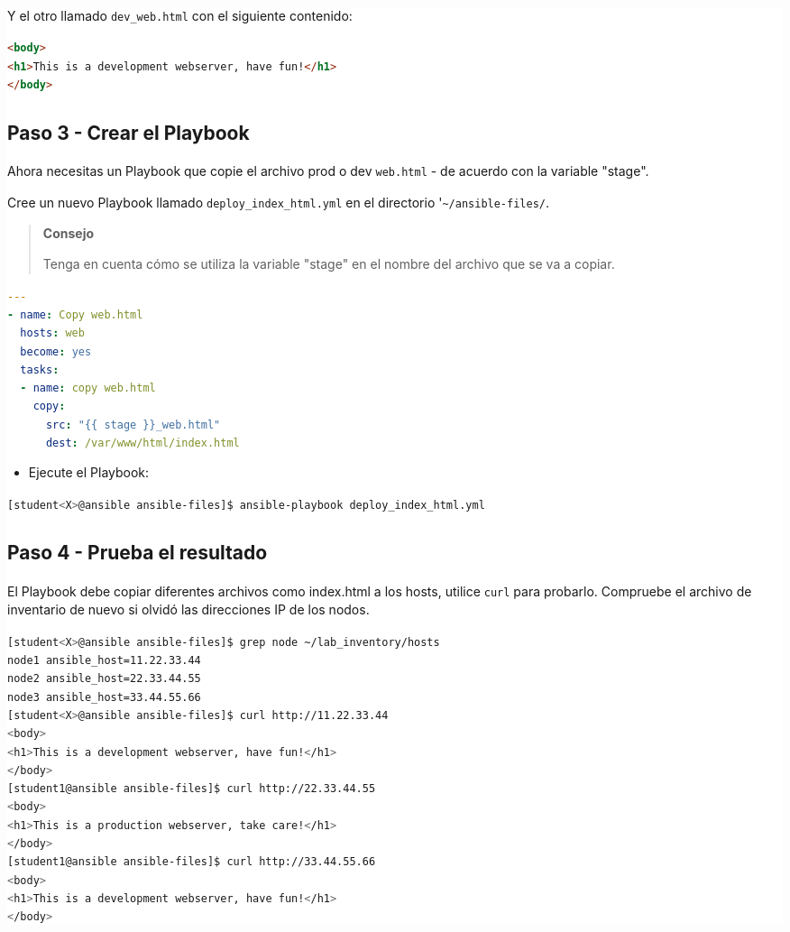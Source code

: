Y el otro llamado `dev_web.html` con el siguiente contenido:

```html
<body>
<h1>This is a development webserver, have fun!</h1>
</body>
```

## Paso 3 - Crear el Playbook

Ahora necesitas un Playbook que copie el archivo prod o dev `web.html` - de acuerdo con la variable "stage".

Cree un nuevo Playbook llamado `deploy_index_html.yml` en el directorio '`~/ansible-files/`.

> **Consejo**
>
> Tenga en cuenta cómo se utiliza la variable "stage" en el nombre del archivo que se va a copiar.


```yaml
---
- name: Copy web.html
  hosts: web
  become: yes
  tasks:
  - name: copy web.html
    copy:
      src: "{{ stage }}_web.html"
      dest: /var/www/html/index.html
```


  - Ejecute el Playbook:

```bash
[student<X>@ansible ansible-files]$ ansible-playbook deploy_index_html.yml
```

## Paso 4 - Prueba el resultado

El Playbook debe copiar diferentes archivos como index.html a los hosts, utilice `curl` para probarlo. Compruebe el archivo de inventario de nuevo si olvidó las direcciones IP de los nodos.

```bash
[student<X>@ansible ansible-files]$ grep node ~/lab_inventory/hosts
node1 ansible_host=11.22.33.44
node2 ansible_host=22.33.44.55
node3 ansible_host=33.44.55.66
[student<X>@ansible ansible-files]$ curl http://11.22.33.44
<body>
<h1>This is a development webserver, have fun!</h1>
</body>
[student1@ansible ansible-files]$ curl http://22.33.44.55
<body>
<h1>This is a production webserver, take care!</h1>
</body>
[student1@ansible ansible-files]$ curl http://33.44.55.66
<body>
<h1>This is a development webserver, have fun!</h1>
</body>
```
